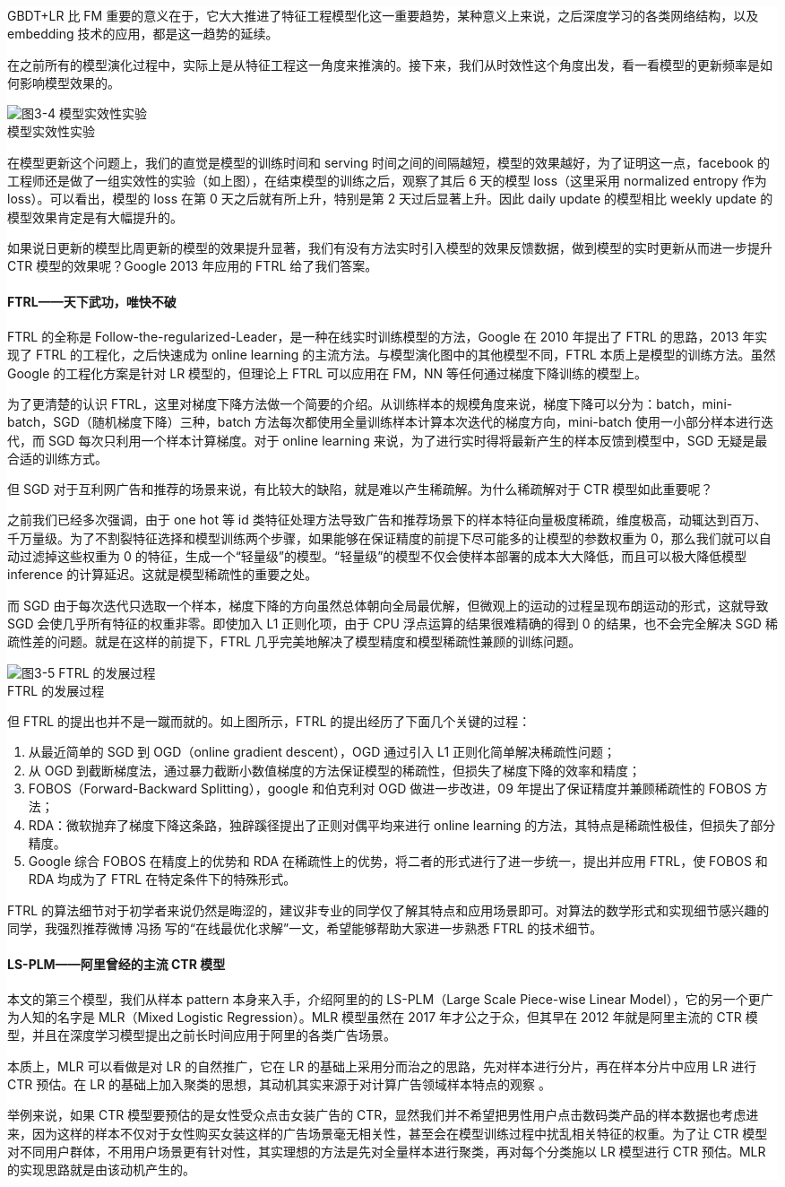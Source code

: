 GBDT+LR 比 FM 重要的意义在于，它大大推进了特征工程模型化这一重要趋势，某种意义上来说，之后深度学习的各类网络结构，以及 embedding 技术的应用，都是这一趋势的延续。

在之前所有的模型演化过程中，实际上是从特征工程这一角度来推演的。接下来，我们从时效性这个角度出发，看一看模型的更新频率是如何影响模型效果的。

<img alt="图3-4 模型实效性实验" src="https://richie-leo.github.io/ydres/img/10/170/1007/3-04.png" style="max-width:600px;width:99%" /><br />模型实效性实验

在模型更新这个问题上，我们的直觉是模型的训练时间和 serving 时间之间的间隔越短，模型的效果越好，为了证明这一点，facebook 的工程师还是做了一组实效性的实验（如上图），在结束模型的训练之后，观察了其后 6 天的模型 loss（这里采用 normalized entropy 作为 loss）。可以看出，模型的 loss 在第 0 天之后就有所上升，特别是第 2 天过后显著上升。因此 daily update 的模型相比 weekly update 的模型效果肯定是有大幅提升的。

如果说日更新的模型比周更新的模型的效果提升显著，我们有没有方法实时引入模型的效果反馈数据，做到模型的实时更新从而进一步提升 CTR 模型的效果呢？Google 2013 年应用的 FTRL 给了我们答案。

#### FTRL——天下武功，唯快不破

FTRL 的全称是 Follow-the-regularized-Leader，是一种在线实时训练模型的方法，Google 在 2010 年提出了 FTRL 的思路，2013 年实现了 FTRL 的工程化，之后快速成为 online learning 的主流方法。与模型演化图中的其他模型不同，FTRL 本质上是模型的训练方法。虽然 Google 的工程化方案是针对 LR 模型的，但理论上 FTRL 可以应用在 FM，NN 等任何通过梯度下降训练的模型上。

为了更清楚的认识 FTRL，这里对梯度下降方法做一个简要的介绍。从训练样本的规模角度来说，梯度下降可以分为：batch，mini-batch，SGD（随机梯度下降）三种，batch 方法每次都使用全量训练样本计算本次迭代的梯度方向，mini-batch 使用一小部分样本进行迭代，而 SGD 每次只利用一个样本计算梯度。对于 online learning 来说，为了进行实时得将最新产生的样本反馈到模型中，SGD 无疑是最合适的训练方式。

但 SGD 对于互利网广告和推荐的场景来说，有比较大的缺陷，就是难以产生稀疏解。为什么稀疏解对于 CTR 模型如此重要呢？

之前我们已经多次强调，由于 one hot 等 id 类特征处理方法导致广告和推荐场景下的样本特征向量极度稀疏，维度极高，动辄达到百万、千万量级。为了不割裂特征选择和模型训练两个步骤，如果能够在保证精度的前提下尽可能多的让模型的参数权重为 0，那么我们就可以自动过滤掉这些权重为 0 的特征，生成一个“轻量级”的模型。“轻量级”的模型不仅会使样本部署的成本大大降低，而且可以极大降低模型 inference 的计算延迟。这就是模型稀疏性的重要之处。

而 SGD 由于每次迭代只选取一个样本，梯度下降的方向虽然总体朝向全局最优解，但微观上的运动的过程呈现布朗运动的形式，这就导致 SGD 会使几乎所有特征的权重非零。即使加入 L1 正则化项，由于 CPU 浮点运算的结果很难精确的得到 0 的结果，也不会完全解决 SGD 稀疏性差的问题。就是在这样的前提下，FTRL 几乎完美地解决了模型精度和模型稀疏性兼顾的训练问题。

<img alt="图3-5 FTRL 的发展过程" src="https://richie-leo.github.io/ydres/img/10/170/1007/3-05.png" style="max-width:500px;width:99%" /><br />FTRL 的发展过程

但 FTRL 的提出也并不是一蹴而就的。如上图所示，FTRL 的提出经历了下面几个关键的过程：
1. 从最近简单的 SGD 到 OGD（online gradient descent），OGD 通过引入 L1 正则化简单解决稀疏性问题； 
2. 从 OGD 到截断梯度法，通过暴力截断小数值梯度的方法保证模型的稀疏性，但损失了梯度下降的效率和精度； 
3. FOBOS（Forward-Backward Splitting），google 和伯克利对 OGD 做进一步改进，09 年提出了保证精度并兼顾稀疏性的 FOBOS 方法； 
4. RDA：微软抛弃了梯度下降这条路，独辟蹊径提出了正则对偶平均来进行 online learning 的方法，其特点是稀疏性极佳，但损失了部分精度。 
5. Google 综合 FOBOS 在精度上的优势和 RDA 在稀疏性上的优势，将二者的形式进行了进一步统一，提出并应用 FTRL，使 FOBOS 和 RDA 均成为了 FTRL 在特定条件下的特殊形式。

FTRL 的算法细节对于初学者来说仍然是晦涩的，建议非专业的同学仅了解其特点和应用场景即可。对算法的数学形式和实现细节感兴趣的同学，我强烈推荐微博 冯扬 写的“在线最优化求解”一文，希望能够帮助大家进一步熟悉 FTRL 的技术细节。

#### LS-PLM——阿里曾经的主流 CTR 模型

本文的第三个模型，我们从样本 pattern 本身来入手，介绍阿里的的 LS-PLM（Large Scale Piece-wise Linear Model），它的另一个更广为人知的名字是 MLR（Mixed Logistic Regression）。MLR 模型虽然在 2017 年才公之于众，但其早在 2012 年就是阿里主流的 CTR 模型，并且在深度学习模型提出之前长时间应用于阿里的各类广告场景。

本质上，MLR 可以看做是对 LR 的自然推广，它在 LR 的基础上采用分而治之的思路，先对样本进行分片，再在样本分片中应用 LR 进行 CTR 预估。在 LR 的基础上加入聚类的思想，其动机其实来源于对计算广告领域样本特点的观察 。

举例来说，如果 CTR 模型要预估的是女性受众点击女装广告的 CTR，显然我们并不希望把男性用户点击数码类产品的样本数据也考虑进来，因为这样的样本不仅对于女性购买女装这样的广告场景毫无相关性，甚至会在模型训练过程中扰乱相关特征的权重。为了让 CTR 模型对不同用户群体，不用用户场景更有针对性，其实理想的方法是先对全量样本进行聚类，再对每个分类施以 LR 模型进行 CTR 预估。MLR 的实现思路就是由该动机产生的。
